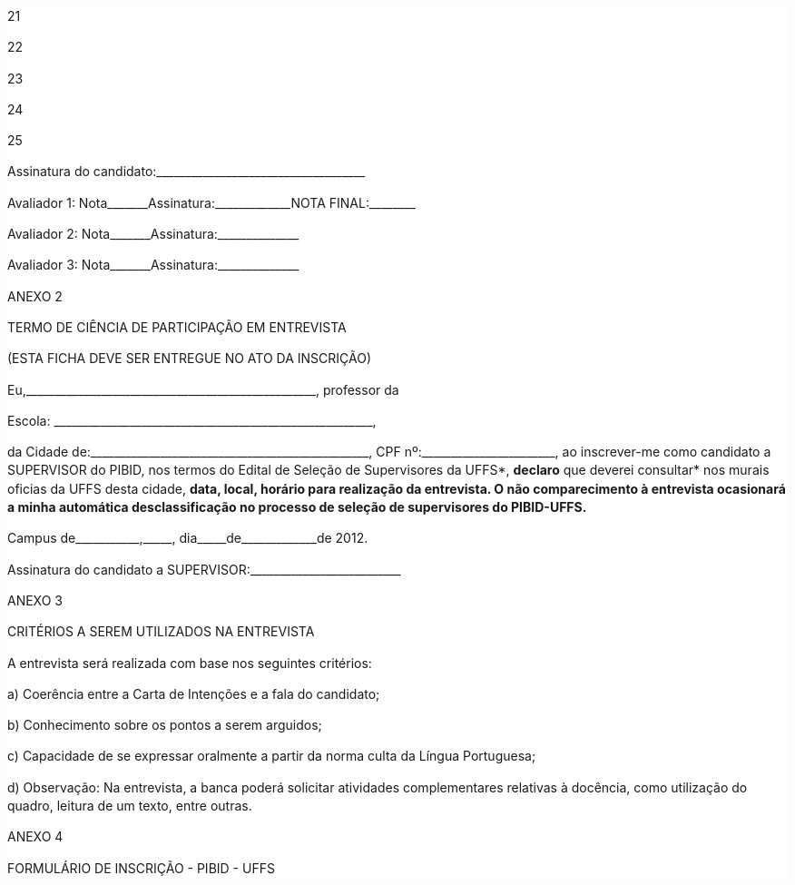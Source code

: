  21

 22

 23

 24

 25

 Assinatura do candidato:\_\_\_\_\_\_\_\_\_\_\_\_\_\_\_\_\_\_\_\_\_\_\_\_\_\_\_\_\_\_\_\_\_\_\_\_

 Avaliador 1: Nota\_\_\_\_\_\_\_Assinatura:\_\_\_\_\_\_\_\_\_\_\_\_\_NOTA FINAL:\_\_\_\_\_\_\_\_

 Avaliador 2: Nota\_\_\_\_\_\_\_Assinatura:\_\_\_\_\_\_\_\_\_\_\_\_\_\_

 Avaliador 3: Nota\_\_\_\_\_\_\_Assinatura:\_\_\_\_\_\_\_\_\_\_\_\_\_\_

  

 ANEXO 2

 TERMO DE CIÊNCIA DE PARTICIPAÇÃO EM ENTREVISTA

 (ESTA FICHA DEVE SER ENTREGUE NO ATO DA INSCRIÇÃO)

 Eu,\_\_\_\_\_\_\_\_\_\_\_\_\_\_\_\_\_\_\_\_\_\_\_\_\_\_\_\_\_\_\_\_\_\_\_\_\_\_\_\_\_\_\_\_\_\_\_\_\_\_, professor da

 Escola: \_\_\_\_\_\_\_\_\_\_\_\_\_\_\_\_\_\_\_\_\_\_\_\_\_\_\_\_\_\_\_\_\_\_\_\_\_\_\_\_\_\_\_\_\_\_\_\_\_\_\_\_\_\_\_,

 da Cidade de:\_\_\_\_\_\_\_\_\_\_\_\_\_\_\_\_\_\_\_\_\_\_\_\_\_\_\_\_\_\_\_\_\_\_\_\_\_\_\_\_\_\_\_\_\_\_\_\_, CPF nº:\_\_\_\_\_\_\_\_\_\_\_\_\_\_\_\_\_\_\_\_\_\_\_, ao inscrever-me como candidato a SUPERVISOR do PIBID, nos termos do Edital de Seleção de Supervisores da UFFS*, **declaro** que deverei consultar* nos murais oficias da UFFS desta cidade, **data, local, horário para realização da entrevista. O não comparecimento à entrevista ocasionará a minha automática desclassificação no processo de seleção de supervisores do PIBID-UFFS.**

 Campus de\_\_\_\_\_\_\_\_\_\_\_,\_\_\_\_\_, dia\_\_\_\_\_de\_\_\_\_\_\_\_\_\_\_\_\_\_de 2012.

 Assinatura do candidato a SUPERVISOR:\_\_\_\_\_\_\_\_\_\_\_\_\_\_\_\_\_\_\_\_\_\_\_\_\_\_

  

 ANEXO 3

 CRITÉRIOS A SEREM UTILIZADOS NA ENTREVISTA

 A entrevista será realizada com base nos seguintes critérios:

 a) Coerência entre a Carta de Intenções e a fala do candidato;

 b) Conhecimento sobre os pontos a serem arguidos;

 c) Capacidade de se expressar oralmente a partir da norma culta da Língua Portuguesa;

 d) Observação: Na entrevista, a banca poderá solicitar atividades complementares relativas à docência, como utilização do quadro, leitura de um texto, entre outras.

  

 ANEXO 4

 FORMULÁRIO DE INSCRIÇÃO - PIBID - UFFS
